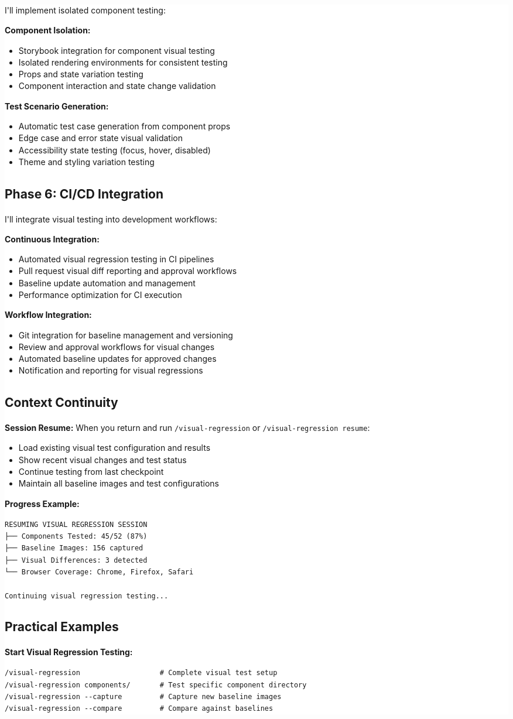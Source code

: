 I'll implement isolated component testing:

**Component Isolation:**
- Storybook integration for component visual testing
- Isolated rendering environments for consistent testing
- Props and state variation testing
- Component interaction and state change validation

**Test Scenario Generation:**
- Automatic test case generation from component props
- Edge case and error state visual validation
- Accessibility state testing (focus, hover, disabled)
- Theme and styling variation testing

## Phase 6: CI/CD Integration

I'll integrate visual testing into development workflows:

**Continuous Integration:**
- Automated visual regression testing in CI pipelines
- Pull request visual diff reporting and approval workflows
- Baseline update automation and management
- Performance optimization for CI execution

**Workflow Integration:**
- Git integration for baseline management and versioning
- Review and approval workflows for visual changes
- Automated baseline updates for approved changes
- Notification and reporting for visual regressions

## Context Continuity

**Session Resume:**
When you return and run `/visual-regression` or `/visual-regression resume`:
- Load existing visual test configuration and results
- Show recent visual changes and test status
- Continue testing from last checkpoint
- Maintain all baseline images and test configurations

**Progress Example:**
```
RESUMING VISUAL REGRESSION SESSION
├── Components Tested: 45/52 (87%)
├── Baseline Images: 156 captured
├── Visual Differences: 3 detected
└── Browser Coverage: Chrome, Firefox, Safari

Continuing visual regression testing...
```

## Practical Examples

**Start Visual Regression Testing:**
```
/visual-regression                   # Complete visual test setup
/visual-regression components/       # Test specific component directory
/visual-regression --capture         # Capture new baseline images
/visual-regression --compare         # Compare against baselines
```

